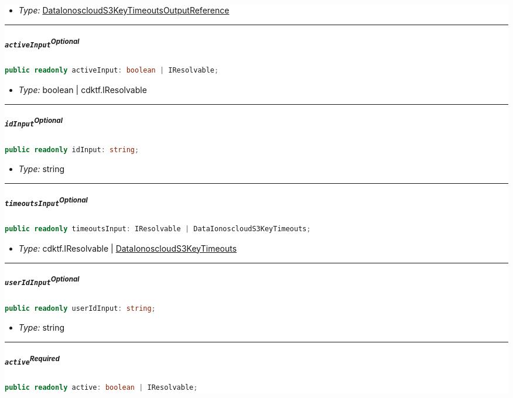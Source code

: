 - *Type:* <a href="#@cdktf/provider-ionoscloud.dataIonoscloudS3Key.DataIonoscloudS3KeyTimeoutsOutputReference">DataIonoscloudS3KeyTimeoutsOutputReference</a>

---

##### `activeInput`<sup>Optional</sup> <a name="activeInput" id="@cdktf/provider-ionoscloud.dataIonoscloudS3Key.DataIonoscloudS3Key.property.activeInput"></a>

```typescript
public readonly activeInput: boolean | IResolvable;
```

- *Type:* boolean | cdktf.IResolvable

---

##### `idInput`<sup>Optional</sup> <a name="idInput" id="@cdktf/provider-ionoscloud.dataIonoscloudS3Key.DataIonoscloudS3Key.property.idInput"></a>

```typescript
public readonly idInput: string;
```

- *Type:* string

---

##### `timeoutsInput`<sup>Optional</sup> <a name="timeoutsInput" id="@cdktf/provider-ionoscloud.dataIonoscloudS3Key.DataIonoscloudS3Key.property.timeoutsInput"></a>

```typescript
public readonly timeoutsInput: IResolvable | DataIonoscloudS3KeyTimeouts;
```

- *Type:* cdktf.IResolvable | <a href="#@cdktf/provider-ionoscloud.dataIonoscloudS3Key.DataIonoscloudS3KeyTimeouts">DataIonoscloudS3KeyTimeouts</a>

---

##### `userIdInput`<sup>Optional</sup> <a name="userIdInput" id="@cdktf/provider-ionoscloud.dataIonoscloudS3Key.DataIonoscloudS3Key.property.userIdInput"></a>

```typescript
public readonly userIdInput: string;
```

- *Type:* string

---

##### `active`<sup>Required</sup> <a name="active" id="@cdktf/provider-ionoscloud.dataIonoscloudS3Key.DataIonoscloudS3Key.property.active"></a>

```typescript
public readonly active: boolean | IResolvable;
```
